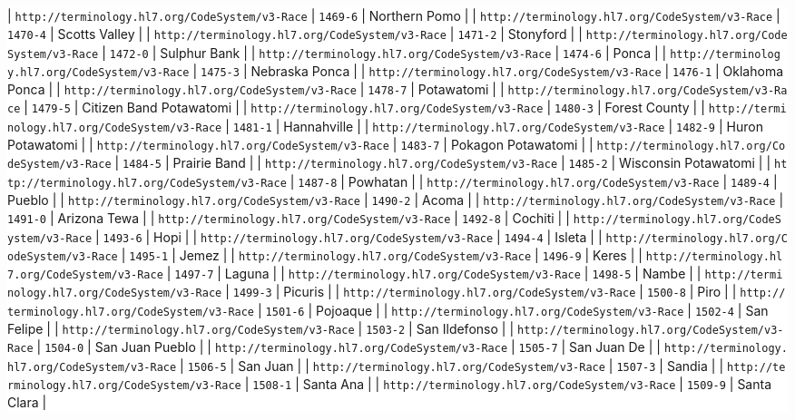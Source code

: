 | `http://terminology.hl7.org/CodeSystem/v3-Race` | `1469-6` | Northern Pomo |
| `http://terminology.hl7.org/CodeSystem/v3-Race` | `1470-4` | Scotts Valley |
| `http://terminology.hl7.org/CodeSystem/v3-Race` | `1471-2` | Stonyford |
| `http://terminology.hl7.org/CodeSystem/v3-Race` | `1472-0` | Sulphur Bank |
| `http://terminology.hl7.org/CodeSystem/v3-Race` | `1474-6` | Ponca |
| `http://terminology.hl7.org/CodeSystem/v3-Race` | `1475-3` | Nebraska Ponca |
| `http://terminology.hl7.org/CodeSystem/v3-Race` | `1476-1` | Oklahoma Ponca |
| `http://terminology.hl7.org/CodeSystem/v3-Race` | `1478-7` | Potawatomi |
| `http://terminology.hl7.org/CodeSystem/v3-Race` | `1479-5` | Citizen Band Potawatomi |
| `http://terminology.hl7.org/CodeSystem/v3-Race` | `1480-3` | Forest County |
| `http://terminology.hl7.org/CodeSystem/v3-Race` | `1481-1` | Hannahville |
| `http://terminology.hl7.org/CodeSystem/v3-Race` | `1482-9` | Huron Potawatomi |
| `http://terminology.hl7.org/CodeSystem/v3-Race` | `1483-7` | Pokagon Potawatomi |
| `http://terminology.hl7.org/CodeSystem/v3-Race` | `1484-5` | Prairie Band |
| `http://terminology.hl7.org/CodeSystem/v3-Race` | `1485-2` | Wisconsin Potawatomi |
| `http://terminology.hl7.org/CodeSystem/v3-Race` | `1487-8` | Powhatan |
| `http://terminology.hl7.org/CodeSystem/v3-Race` | `1489-4` | Pueblo |
| `http://terminology.hl7.org/CodeSystem/v3-Race` | `1490-2` | Acoma |
| `http://terminology.hl7.org/CodeSystem/v3-Race` | `1491-0` | Arizona Tewa |
| `http://terminology.hl7.org/CodeSystem/v3-Race` | `1492-8` | Cochiti |
| `http://terminology.hl7.org/CodeSystem/v3-Race` | `1493-6` | Hopi |
| `http://terminology.hl7.org/CodeSystem/v3-Race` | `1494-4` | Isleta |
| `http://terminology.hl7.org/CodeSystem/v3-Race` | `1495-1` | Jemez |
| `http://terminology.hl7.org/CodeSystem/v3-Race` | `1496-9` | Keres |
| `http://terminology.hl7.org/CodeSystem/v3-Race` | `1497-7` | Laguna |
| `http://terminology.hl7.org/CodeSystem/v3-Race` | `1498-5` | Nambe |
| `http://terminology.hl7.org/CodeSystem/v3-Race` | `1499-3` | Picuris |
| `http://terminology.hl7.org/CodeSystem/v3-Race` | `1500-8` | Piro |
| `http://terminology.hl7.org/CodeSystem/v3-Race` | `1501-6` | Pojoaque |
| `http://terminology.hl7.org/CodeSystem/v3-Race` | `1502-4` | San Felipe |
| `http://terminology.hl7.org/CodeSystem/v3-Race` | `1503-2` | San Ildefonso |
| `http://terminology.hl7.org/CodeSystem/v3-Race` | `1504-0` | San Juan Pueblo |
| `http://terminology.hl7.org/CodeSystem/v3-Race` | `1505-7` | San Juan De |
| `http://terminology.hl7.org/CodeSystem/v3-Race` | `1506-5` | San Juan |
| `http://terminology.hl7.org/CodeSystem/v3-Race` | `1507-3` | Sandia |
| `http://terminology.hl7.org/CodeSystem/v3-Race` | `1508-1` | Santa Ana |
| `http://terminology.hl7.org/CodeSystem/v3-Race` | `1509-9` | Santa Clara |